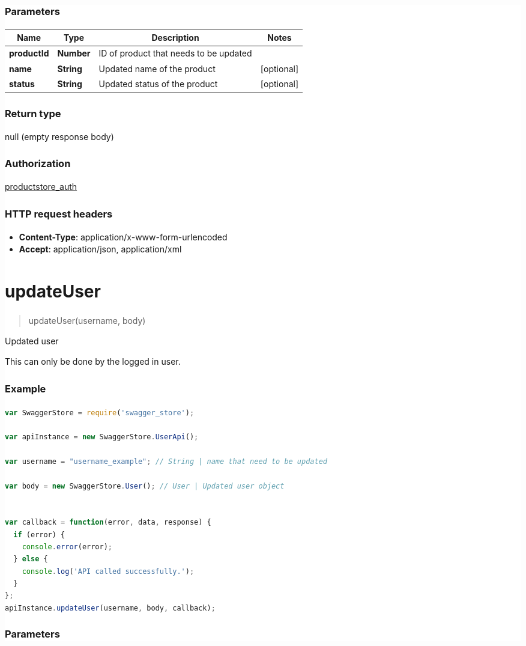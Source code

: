 ### Parameters

Name | Type | Description  | Notes
------------- | ------------- | ------------- | -------------
 **productId** | **Number**| ID of product that needs to be updated | 
 **name** | **String**| Updated name of the product | [optional] 
 **status** | **String**| Updated status of the product | [optional] 

### Return type

null (empty response body)

### Authorization

[productstore_auth](../README.md#productstore_auth)

### HTTP request headers

 - **Content-Type**: application/x-www-form-urlencoded
 - **Accept**: application/json, application/xml

<a name="updateUser"></a>
# **updateUser**
> updateUser(username, body)

Updated user

This can only be done by the logged in user.

### Example
```javascript
var SwaggerStore = require('swagger_store');

var apiInstance = new SwaggerStore.UserApi();

var username = "username_example"; // String | name that need to be updated

var body = new SwaggerStore.User(); // User | Updated user object


var callback = function(error, data, response) {
  if (error) {
    console.error(error);
  } else {
    console.log('API called successfully.');
  }
};
apiInstance.updateUser(username, body, callback);
```

### Parameters
